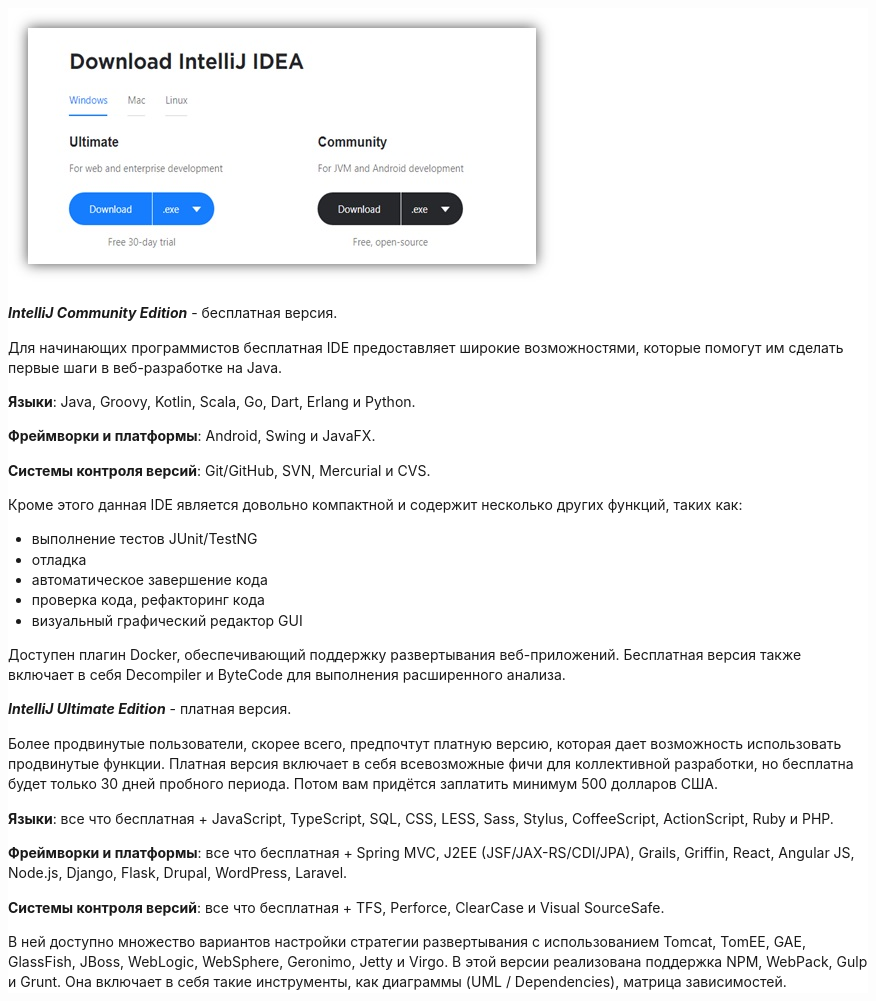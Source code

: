 ![Два варианта IntelliJ IDEA](./_Files/2.%20IntelliJ%20IDEA/02.jpg "Два варианта IntelliJ IDEA")

***IntelliJ Community Edition*** - бесплатная версия.

Для начинающих программистов бесплатная IDE предоставляет широкие возможностями, которые помогут им сделать первые шаги в веб-разработке на Java. 

**Языки**: Java, Groovy, Kotlin, Scala, Go, Dart, Erlang и Python.

**Фреймворки и платформы**: Android, Swing и JavaFX.

**Системы контроля версий**: Git/GitHub, SVN, Mercurial и CVS. 

Кроме этого данная IDE является довольно компактной и содержит несколько других функций, таких как:
 
* выполнение тестов JUnit/TestNG
* отладка
* автоматическое завершение кода
* проверка кода, рефакторинг кода
* визуальный графический редактор GUI

Доступен плагин Docker, обеспечивающий поддержку развертывания веб-приложений. 
Бесплатная версия также включает в себя Decompiler и ByteCode для выполнения расширенного анализа.

***IntelliJ Ultimate Edition*** - платная версия.

Более продвинутые пользователи, скорее всего, предпочтут платную версию, которая дает возможность использовать продвинутые функции.
Платная версия включает в себя всевозможные фичи для коллективной разработки, но бесплатна будет только 30 дней пробного периода. 
Потом вам придётся заплатить минимум 500 долларов США.

**Языки**: все что бесплатная + JavaScript, TypeScript, SQL, CSS, LESS, Sass, Stylus, CoffeeScript, ActionScript, Ruby и PHP.

**Фреймворки и платформы**: все что бесплатная + Spring MVC, J2EE (JSF/JAX-RS/CDI/JPA), Grails, Griffin, React, Angular JS, Node.js, Django, Flask, Drupal, WordPress, Laravel.

**Системы контроля версий**: все что бесплатная + TFS, Perforce, ClearCase и Visual SourceSafe.

В ней доступно множество вариантов настройки стратегии развертывания с использованием Tomcat, TomEE, GAE, GlassFish, JBoss, WebLogic, WebSphere, Geronimo, Jetty и Virgo.
В этой версии реализована поддержка NPM, WebPack, Gulp и Grunt. 
Она включает в себя такие инструменты, как диаграммы (UML / Dependencies), матрица зависимостей.
